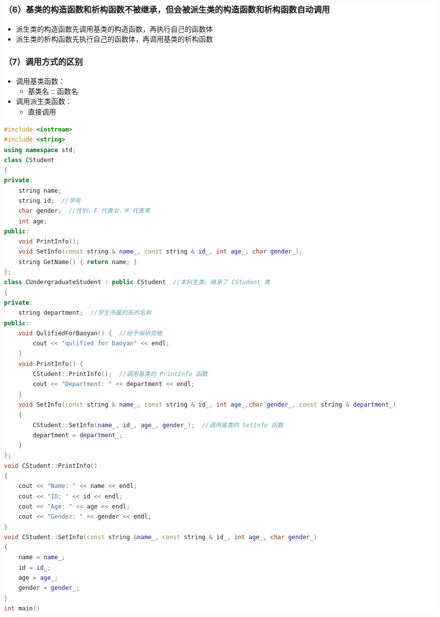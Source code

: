 

### （6）基类的构造函数和析构函数不被继承，但会被派生类的构造函数和析构函数自动调用

* 派生类的构造函数先调用基类的构造函数，再执行自己的函数体
* 派生类的析构函数先执行自己的函数体，再调用基类的析构函数



### （7）调用方式的区别

* 调用基类函数：
  * 基类名 ::  函数名
* 调用派生类函数：
  * 直接调用

```cpp
#include <iostream>
#include <string>
using namespace std;
class CStudent
{
private:
    string name;
    string id;  //学号
    char gender;  //性别，F 代表女，M 代表男
    int age;
public:
    void PrintInfo();
    void SetInfo(const string & name_, const string & id_, int age_, char gender_);
    string GetName() { return name; }
};
class CUndergraduateStudent : public CStudent  //本科生类，继承了 CStudent 类
{
private:
    string department;  //学生所属的系的名称
public:
    void QulifiedForBaoyan() {  //给予保研资格
        cout << "qulified for baoyan" << endl;
    }
    void PrintInfo() {
        CStudent::PrintInfo();  //调用基类的 PrintInfo 函数
        cout << "Department: " << department << endl;
    }
    void SetInfo(const string & name_, const string & id_, int age_,char gender_, const string & department_) 
    {
        CStudent::SetInfo(name_, id_, age_, gender_);  //调用基类的 SetInfo 函数
        department = department_;
    }
};
void CStudent::PrintInfo()
{
    cout << "Name: " << name << endl;
    cout << "ID: " << id << endl;
    cout << "Age: " << age << endl;
    cout << "Gender: " << gender << endl;
}
void CStudent::SetInfo(const string &name_, const string & id_, int age_, char gender_)
{
    name = name_;
    id = id_;
    age = age_;
    gender = gender_;
}
int main()
```